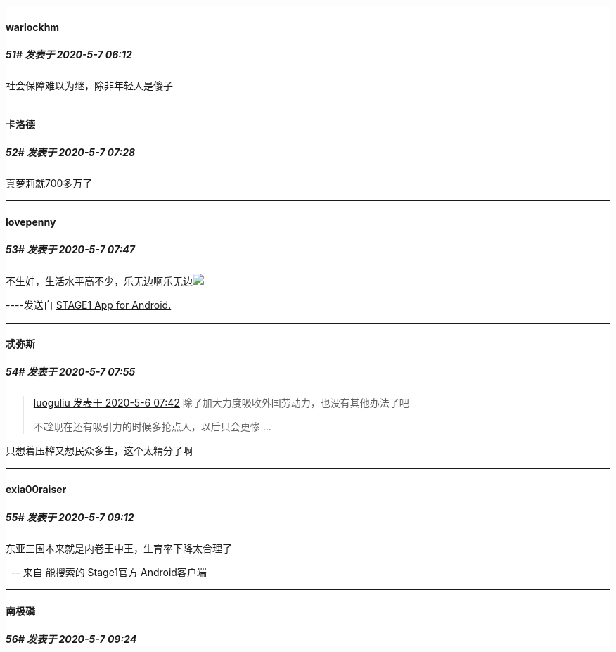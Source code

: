 
-----

####  warlockhm  
##### 51#       发表于 2020-5-7 06:12


社会保障难以为继，除非年轻人是傻子


-----

####  卡洛德  
##### 52#       发表于 2020-5-7 07:28


真萝莉就700多万了


-----

####  lovepenny  
##### 53#       发表于 2020-5-7 07:47


不生娃，生活水平高不少，乐无边啊乐无边<img src="https://static.saraba1st.com/image/smiley/face2017/126.png" referrerpolicy="no-referrer">


----发送自 [STAGE1 App for Android.](http://stage1.5j4m.com/?1.33)


-----

####  忒弥斯  
##### 54#       发表于 2020-5-7 07:55


<blockquote><a href="httphttps://bbs.saraba1st.com/2b/forum.php?mod=redirect&amp;goto=findpost&amp;pid=47316753&amp;ptid=1932776" target="_blank">luoguliu 发表于 2020-5-6 07:42</a>
除了加大力度吸收外国劳动力，也没有其他办法了吧

不趁现在还有吸引力的时候多抢点人，以后只会更惨 ...</blockquote>
只想着压榨又想民众多生，这个太精分了啊


-----

####  exia00raiser  
##### 55#       发表于 2020-5-7 09:12


东亚三国本来就是内卷王中王，生育率下降太合理了

[  -- 来自 能搜索的 Stage1官方 Android客户端](https://www.coolapk.com/apk/140634)


-----

####  南极磷  
##### 56#       发表于 2020-5-7 09:24

